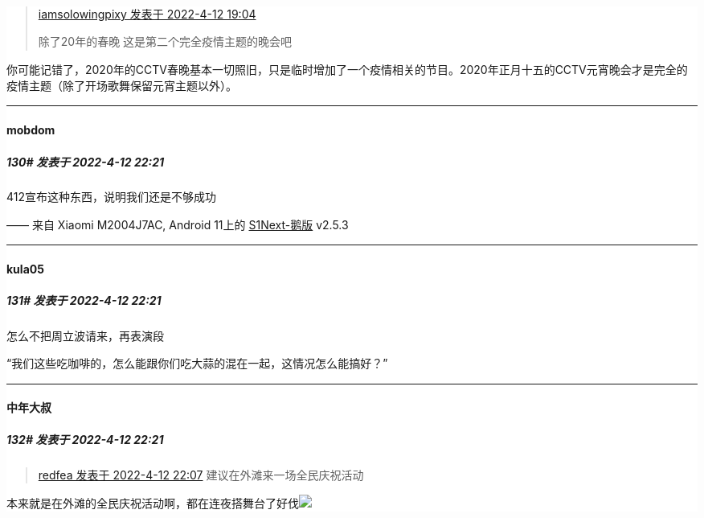 <blockquote><a href="httphttps://bbs.saraba1st.com/2b/forum.php?mod=redirect&amp;goto=findpost&amp;pid=55424528&amp;ptid=2064203" target="_blank">iamsolowingpixy 发表于 2022-4-12 19:04</a>

除了20年的春晚 这是第二个完全疫情主题的晚会吧</blockquote>
你可能记错了，2020年的CCTV春晚基本一切照旧，只是临时增加了一个疫情相关的节目。2020年正月十五的CCTV元宵晚会才是完全的疫情主题（除了开场歌舞保留元宵主题以外）。

*****

####  mobdom  
##### 130#       发表于 2022-4-12 22:21

412宣布这种东西，说明我们还是不够成功

—— 来自 Xiaomi M2004J7AC, Android 11上的 [S1Next-鹅版](https://github.com/ykrank/S1-Next/releases) v2.5.3

*****

####  kula05  
##### 131#       发表于 2022-4-12 22:21

怎么不把周立波请来，再表演段

“我们这些吃咖啡的，怎么能跟你们吃大蒜的混在一起，这情况怎么能搞好？”

*****

####  中年大叔  
##### 132#       发表于 2022-4-12 22:21

<blockquote><a href="httphttps://bbs.saraba1st.com/2b/forum.php?mod=redirect&amp;goto=findpost&amp;pid=55427269&amp;ptid=2064203" target="_blank">redfea 发表于 2022-4-12 22:07</a>
建议在外滩来一场全民庆祝活动</blockquote>
本来就是在外滩的全民庆祝活动啊，都在连夜搭舞台了好伐<img src="https://static.saraba1st.com/image/smiley/face2017/067.png" referrerpolicy="no-referrer">

